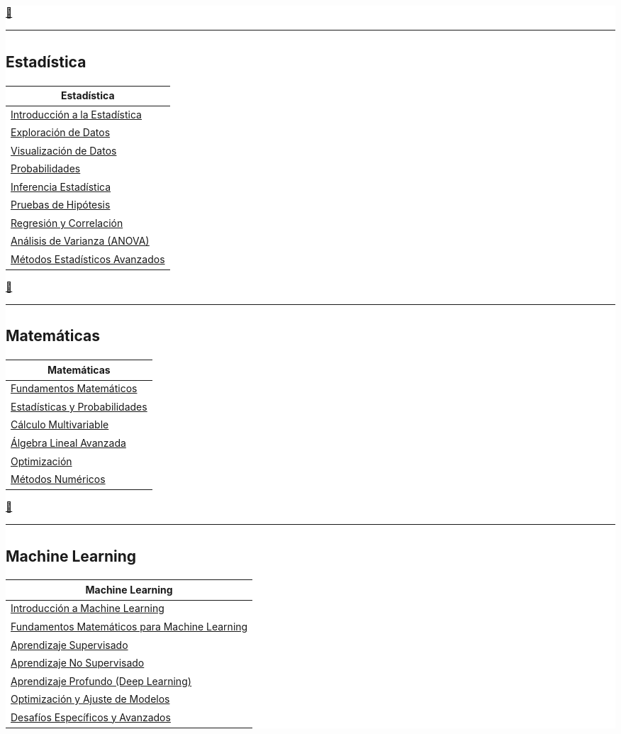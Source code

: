 [🔼](#temario)

---

## **Estadística**

| **Estadística**                                                                        |
| -------------------------------------------------------------------------------------- |
| [Introducción a la Estadística](./Estadistica/1_Introduccion_a_la_Estadistica.ipynb)   |
| [Exploración de Datos](./Estadistica/2_Exploracion_de_Datos.ipynb)                     |
| [Visualización de Datos](./Estadistica/3_Visualizacion_de_Datos.ipynb)                 |
| [Probabilidades](./Estadistica/4_Probabilidades.ipynb)                                 |
| [Inferencia Estadística](./Estadistica/5_Inferencia_Estadistica.ipynb)                 |
| [Pruebas de Hipótesis](./Estadistica/6_Pruebas_de_Hipotesis.ipynb)                     |
| [Regresión y Correlación](./Estadistica/7_Regresion_y_Correlacion.ipynb)               |
| [Análisis de Varianza (ANOVA)](<./Estadistica/8_Analisis_de_Varianza_(ANOVA).ipynb>)   |
| [Métodos Estadísticos Avanzados](./Estadistica/9_Metodos_Estadisticos_Avanzados.ipynb) |

[🔼](#temario)

---

## **Matemáticas**

| **Matemáticas**                                                                      |
| ------------------------------------------------------------------------------------ |
| [Fundamentos Matemáticos](./Matematicas/1_Fundamentos_Matematicos.ipynb)             |
| [Estadísticas y Probabilidades](./Matematicas/2_Estadisticas_y_Probabilidades.ipynb) |
| [Cálculo Multivariable](./Matematicas/3_Calculo_Multivariable.ipynb)                 |
| [Álgebra Lineal Avanzada](./Matematicas/4_Algebra_Lineal_Avanzada.ipynb)             |
| [Optimización](./Matematicas/5_Optimizacion.ipynb)                                   |
| [Métodos Numéricos](./Matematicas/6_Metodos_Numericos.ipynb)                         |

[🔼](#temario)

---

## **Machine Learning**

| **Machine Learning**                                                                                                      |
| ------------------------------------------------------------------------------------------------------------------------- |
| [Introducción a Machine Learning](./Machine_Learning/1_Introducción%20a%20Machine_Learning.ipynb)                         |
| [Fundamentos Matemáticos para Machine Learning](./Machine_Learning/2_Fundamentos_Matematicos_para_Machine_Learning.ipynb) |
| [Aprendizaje Supervisado](./Machine_Learning/3_Aprendizaje_Supervisado.ipynb)                                             |
| [Aprendizaje No Supervisado](./Machine_Learning/4_Aprendizaje_No_Supervisado.ipynb)                                       |
| [Aprendizaje Profundo (Deep Learning)](./Machine_Learning/6_Optimizacion_y_Ajuste__de_Modelos.ipynb)                      |
| [Optimización y Ajuste de Modelos](./Machine_Learning/6_Optimizacion_y_Ajuste__de_Modelos.ipynb)                          |
| [Desafíos Específicos y Avanzados](./Machine_Learning/7_Desafios_Especificos_y_Avanzados.ipynb)                           |
